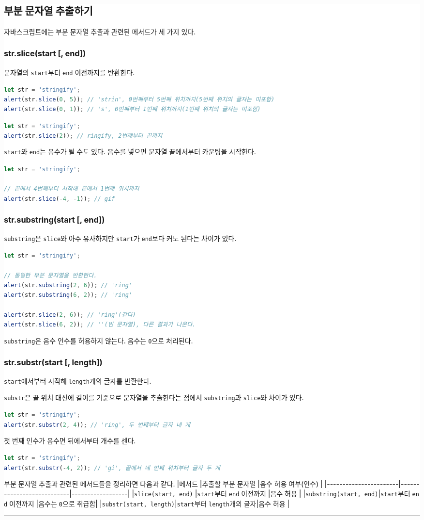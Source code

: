## 부분 문자열 추출하기
자바스크립트에는 부분 문자열 추출과 관련된 메서드가 세 가지 있다.

### str.slice(start [, end])
문자열의  `start`부터  `end` 이전까지를 반환한다.
```js
let str = 'stringify';
alert(str.slice(0, 5)); // 'strin', 0번째부터 5번째 위치까지(5번째 위치의 글자는 미포함)
alert(str.slice(0, 1)); // 's', 0번째부터 1번째 위치까지(1번째 위치의 글자는 미포함)
```
```js
let str = 'stringify';
alert(str.slice(2)); // ringify, 2번째부터 끝까지
```
`start`와 `end`는 음수가 될 수도 있다. 음수를 넣으면 문자열 끝에서부터 카운팅을 시작한다.
```js
let str = 'stringify';

// 끝에서 4번째부터 시작해 끝에서 1번째 위치까지
alert(str.slice(-4, -1)); // gif
```

### str.substring(start [, end])
`substring`은  `slice`와 아주 유사하지만  `start`가  `end`보다 커도 된다는 차이가 있다.
```js
let str = 'stringify';

// 동일한 부분 문자열을 반환한다.
alert(str.substring(2, 6)); // 'ring'
alert(str.substring(6, 2)); // 'ring'

alert(str.slice(2, 6)); // 'ring'(같다)
alert(str.slice(6, 2)); // ''(빈 문자열), 다른 결과가 나온다.
```
`substring`은 음수 인수를 허용하지 않는다. 음수는 `0`으로 처리된다.

### str.substr(start [, length])
`start`에서부터 시작해  `length`개의 글자를 반환한다.

`substr`은 끝 위치 대신에 길이를 기준으로 문자열을 추출한다는 점에서  `substring`과  `slice`와 차이가 있다.
```js
let str = 'stringify';
alert(str.substr(2, 4)); // 'ring', 두 번째부터 글자 네 개
```
첫 번째 인수가 음수면 뒤에서부터 개수를 센다.
```js
let str = 'stringify';
alert(str.substr(-4, 2)); // 'gi', 끝에서 네 번째 위치부터 글자 두 개
```
부분 문자열 추출과 관련된 메서드들을 정리하면 다음과 같다.
|메서드                  |추출할 부분 문자열                   |음수 허용 여부(인수) |
|-----------------------|---------------------------|------------------|
|`slice(start, end)`    |`start`부터 `end` 이전까지   |음수 허용          |
|`substring(start, end)`|`start`부터 `end` 이전까지   |음수는 `0`으로 취급함|
|`substr(start, length)`|`start`부터 `length`개의 글자|음수 허용          |

---

  [Symbol.isConcatSpreadable]: true,